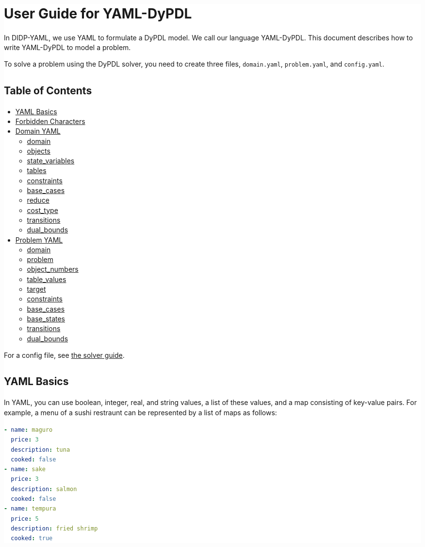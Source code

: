 # User Guide for YAML-DyPDL

In DIDP-YAML, we use YAML to formulate a DyPDL model.
We call our language YAML-DyPDL.
This document describes how to write YAML-DyPDL to model a problem.

To solve a problem using the DyPDL solver, you need to create three files, `domain.yaml`, `problem.yaml`, and `config.yaml`.

## Table of Contents

- [YAML Basics](#yaml-basics)
- [Forbidden Characters](#forbidden-characters)
- [Domain YAML](#domain-yaml)
  - [domain](#domain)
  - [objects](#objects)
  - [state_variables](#statevariables)
  - [tables](#tables)
  - [constraints](#constraints)
  - [base_cases](#basecases)
  - [reduce](#reduce)
  - [cost_type](#cost_type)
  - [transitions](#transitions)
  - [dual_bounds](#dualbounds)
- [Problem YAML](#problem-yaml)
  - [domain](#domain-1)
  - [problem](#problem)
  - [object_numbers](#objectnumbers)
  - [table_values](#tablevalues)
  - [target](#target)
  - [constraints](#constraints-1)
  - [base_cases](#basecases-1)
  - [base_states](#basestates)
  - [transitions](#transitions)
  - [dual_bounds](#dualbounds-1)

For a config file, see [the solver guide](./solver-guide.md).

## YAML Basics

In YAML, you can use boolean, integer, real, and string values, a list of these values, and a map consisting of key-value pairs.
For example, a menu of a sushi restraunt can be represented by a list of maps as follows:

```yaml
- name: maguro
  price: 3
  description: tuna 
  cooked: false
- name: sake
  price: 3
  description: salmon
  cooked: false
- name: tempura
  price: 5
  description: fried shrimp
  cooked: true
```
